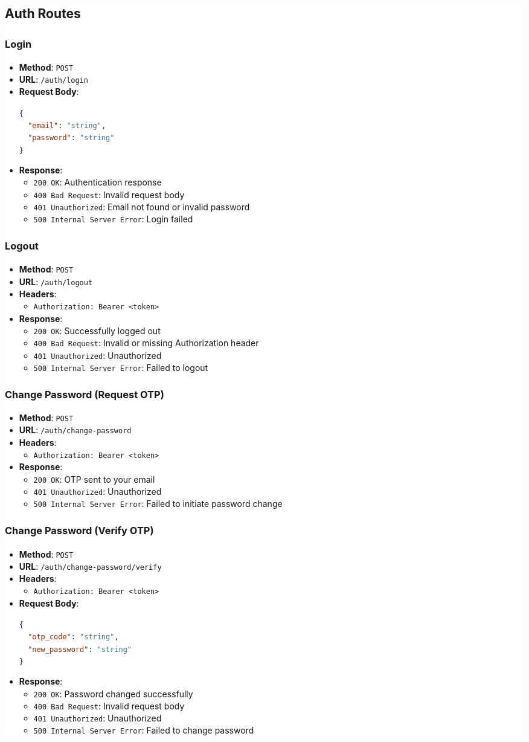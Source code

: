 ## Auth Routes

### Login
- **Method**: `POST`
- **URL**: `/auth/login`
- **Request Body**:
  ```json
  {
    "email": "string",
    "password": "string"
  }
  ```
- **Response**:
  - `200 OK`: Authentication response
  - `400 Bad Request`: Invalid request body
  - `401 Unauthorized`: Email not found or invalid password
  - `500 Internal Server Error`: Login failed

### Logout
- **Method**: `POST`
- **URL**: `/auth/logout`
- **Headers**: 
  - `Authorization: Bearer <token>`
- **Response**:
  - `200 OK`: Successfully logged out
  - `400 Bad Request`: Invalid or missing Authorization header
  - `401 Unauthorized`: Unauthorized
  - `500 Internal Server Error`: Failed to logout

### Change Password (Request OTP)
- **Method**: `POST`
- **URL**: `/auth/change-password`
- **Headers**: 
  - `Authorization: Bearer <token>`
- **Response**:
  - `200 OK`: OTP sent to your email
  - `401 Unauthorized`: Unauthorized
  - `500 Internal Server Error`: Failed to initiate password change

### Change Password (Verify OTP)
- **Method**: `POST`
- **URL**: `/auth/change-password/verify`
- **Headers**: 
  - `Authorization: Bearer <token>`
- **Request Body**:
  ```json
  {
    "otp_code": "string",
    "new_password": "string"
  }
  ```
- **Response**:
  - `200 OK`: Password changed successfully
  - `400 Bad Request`: Invalid request body
  - `401 Unauthorized`: Unauthorized
  - `500 Internal Server Error`: Failed to change password
